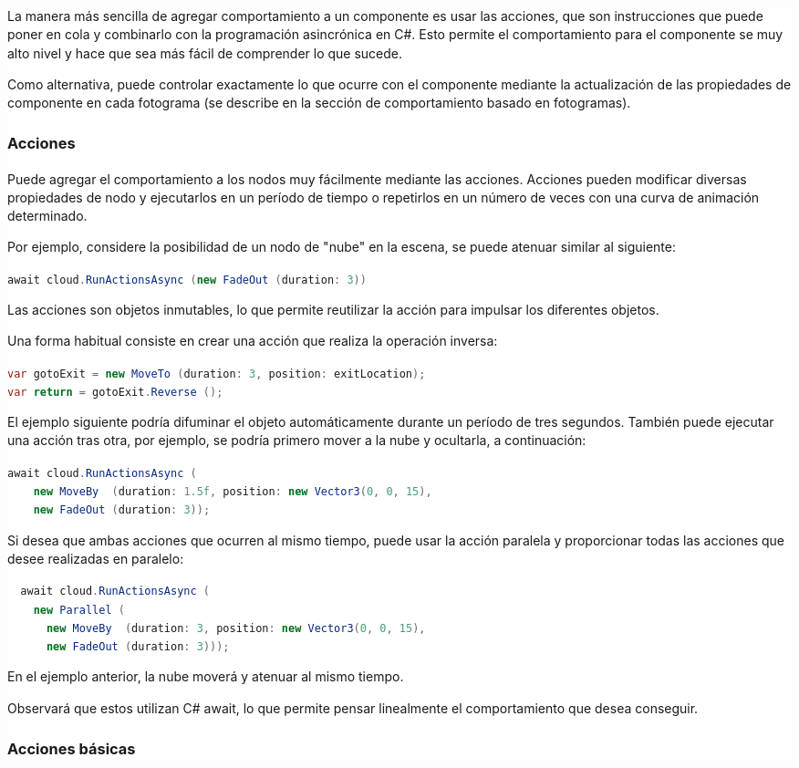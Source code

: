 La manera más sencilla de agregar comportamiento a un componente es usar las acciones, que son instrucciones que puede poner en cola y combinarlo con la programación asincrónica en C#.  Esto permite el comportamiento para el componente se muy alto nivel y hace que sea más fácil de comprender lo que sucede.

Como alternativa, puede controlar exactamente lo que ocurre con el componente mediante la actualización de las propiedades de componente en cada fotograma (se describe en la sección de comportamiento basado en fotogramas).

### <a name="actions"></a>Acciones

Puede agregar el comportamiento a los nodos muy fácilmente mediante las acciones.  Acciones pueden modificar diversas propiedades de nodo y ejecutarlos en un período de tiempo o repetirlos en un número de veces con una curva de animación determinado.

Por ejemplo, considere la posibilidad de un nodo de "nube" en la escena, se puede atenuar similar al siguiente:

```csharp
await cloud.RunActionsAsync (new FadeOut (duration: 3))
```

Las acciones son objetos inmutables, lo que permite reutilizar la acción para impulsar los diferentes objetos.

Una forma habitual consiste en crear una acción que realiza la operación inversa:

```csharp
var gotoExit = new MoveTo (duration: 3, position: exitLocation);
var return = gotoExit.Reverse ();
```

El ejemplo siguiente podría difuminar el objeto automáticamente durante un período de tres segundos.  También puede ejecutar una acción tras otra, por ejemplo, se podría primero mover a la nube y ocultarla, a continuación:

```csharp
await cloud.RunActionsAsync (
    new MoveBy  (duration: 1.5f, position: new Vector3(0, 0, 15),
    new FadeOut (duration: 3));
```

Si desea que ambas acciones que ocurren al mismo tiempo, puede usar la acción paralela y proporcionar todas las acciones que desee realizadas en paralelo:

```csharp
  await cloud.RunActionsAsync (
    new Parallel (
      new MoveBy  (duration: 3, position: new Vector3(0, 0, 15),
      new FadeOut (duration: 3)));
```

En el ejemplo anterior, la nube moverá y atenuar al mismo tiempo.

Observará que estos utilizan C# await, lo que permite pensar linealmente el comportamiento que desea conseguir.

### <a name="basic-actions"></a>Acciones básicas

